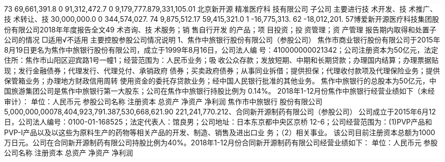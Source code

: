 73
69,661,391.8
0
91,312,472.7
0
9,179,777.879,331,105.01
北京新开源
精准医疗科
技有限公司
子公司
主要进行技
术开发、技
术推广、技
术转让、技
30,000,000.0
0
344,574,027.
74
9,875,512.17
59,415,321.0
1
-16,775,313.
62
-18,012,201.
57博爱新开源医疗科技集团股份有限公司2018年年度报告全文49
术咨询、技
术服务；销
售自行开发
的产品；项
目投资；投
资管理；资
产管理
报告期内取得和处置子公司的情况
□适用√不适用
主要控股参股公司情况说明
1、焦作中旅银行股份有限公司（参股公司）
焦作市商业银行股份有限公司于2015年8月19日更名为焦作中旅银行股份有限公司，成立于1999年8月16日，公司法人编
号：410000000021342；公司注册资本为50亿元，法定住所：焦作市山阳区迎宾路1号一幢1；经营范围为：人民币业务；吸
收公众存款；发放短期、中期和长期贷款；办理国内结算；办理票据贴现；发行金融债券；代理发行、代理兑付、承销政府
债券；买卖政府债券；从事同业拆借；提供担保；代理收付款项及代理保险业务；提供保管箱业务；办理地方财政信用周转
使用资金的委托存贷款业务；经中国人民银行批准的其他业务。
焦作中旅银行的总股本为50亿元，中国旅游集团公司是焦作中旅银行第一大股东；公司在焦作中旅银行持股比例为
0.14%。
2018年1-12月份焦作中旅银行经营业绩如下（未经审计）：
单位：人民币元
参股公司名称
注册资本
总资产
净资产
净利润
焦作市中旅银行
股份有限公司
5,000,000,00078,404,923,791.387,530,668,621.90
221,241,770.212、合同新开源制药有限公司（参股公司）
公司成立于2015年6月12日，公司法人编号：0100-01-168525；法定代表人：馆良男；公司地址：日本东京都中央区京桥
12-6；公司经营范围为：(1)PVP产品和PVP-I产品以及以这些为原料生产的药物等相关产品的开发、制造、销售及进出口业
务；（2）相关事业。
该公司目前注册资本总额为1000万日元。公司在合同新开源制药有限公司持股比例为40%。2018年1-12月份合同新开源制药有限公司经营业绩如下：
单位：人民币元
参股公司名称
注册资本
总资产
净资产
净利润